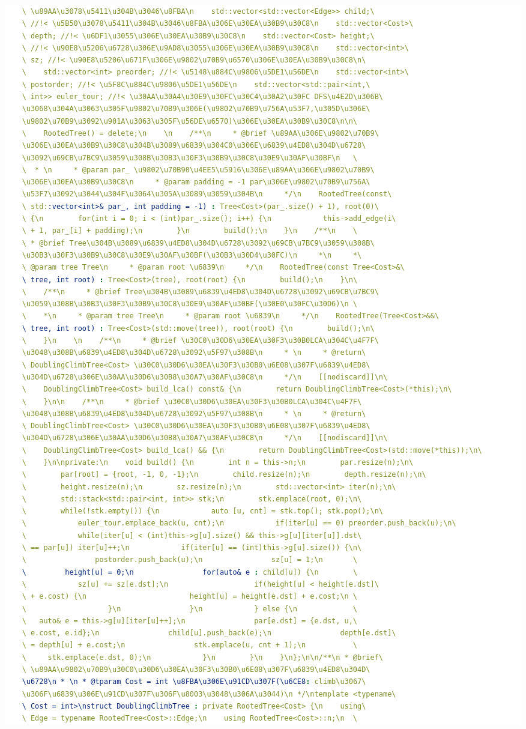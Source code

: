 ```yaml
    \ \u89AA\u3078\u5411\u304B\u3046\u8FBA\n    std::vector<std::vector<Edge>> child;\
    \ //!< \u5B50\u3078\u5411\u304B\u3046\u8FBA\u306E\u30EA\u30B9\u30C8\n    std::vector<Cost>\
    \ depth; //!< \u6DF1\u3055\u306E\u30EA\u30B9\u30C8\n    std::vector<Cost> height;\
    \ //!< \u90E8\u5206\u6728\u306E\u9AD8\u3055\u306E\u30EA\u30B9\u30C8\n    std::vector<int>\
    \ sz; //!< \u90E8\u5206\u671F\u306E\u9802\u70B9\u6570\u306E\u30EA\u30B9\u30C8\n\
    \    std::vector<int> preorder; //!< \u5148\u884C\u9806\u5DE1\u56DE\n    std::vector<int>\
    \ postorder; //!< \u5F8C\u884C\u9806\u5DE1\u56DE\n    std::vector<std::pair<int,\
    \ int>> euler_tour; //!< \u30AA\u30A4\u30E9\u30FC\u30C4\u30A2\u30FC DFS\u4E2D\u306B\
    \u3068\u304A\u3063\u305F\u9802\u70B9\u306E(\u9802\u70B9\u756A\u53F7,\u305D\u306E\
    \u9802\u70B9\u3092\u901A\u3063\u305F\u56DE\u6570)\u306E\u30EA\u30B9\u30C8\n\n\
    \    RootedTree() = delete;\n    \n    /**\n     * @brief \u89AA\u306E\u9802\u70B9\
    \u306E\u30EA\u30B9\u30C8\u304B\u3089\u6839\u304C0\u306E\u6839\u4ED8\u304D\u6728\
    \u3092\u69CB\u7BC9\u3059\u308B\u30B3\u30F3\u30B9\u30C8\u30E9\u30AF\u30BF\n   \
    \  * \n     * @param par_ \u9802\u70B90\u4EE5\u5916\u306E\u89AA\u306E\u9802\u70B9\
    \u306E\u30EA\u30B9\u30C8\n     * @param padding = -1 par\u306E\u9802\u70B9\u756A\
    \u53F7\u3092\u3044\u304F\u3064\u305A\u3089\u3059\u304B\n     */\n    RootedTree(const\
    \ std::vector<int>& par_, int padding = -1) : Tree<Cost>(par_.size() + 1), root(0)\
    \ {\n        for(int i = 0; i < (int)par_.size(); i++) {\n            this->add_edge(i\
    \ + 1, par_[i] + padding);\n        }\n        build();\n    }\n    /**\n    \
    \ * @brief Tree\u304B\u3089\u6839\u4ED8\u304D\u6728\u3092\u69CB\u7BC9\u3059\u308B\
    \u30B3\u30F3\u30B9\u30C8\u30E9\u30AF\u30BF(\u30B3\u30D4\u30FC)\n     *\n     *\
    \ @param tree Tree\n     * @param root \u6839\n     */\n    RootedTree(const Tree<Cost>&\
    \ tree, int root) : Tree<Cost>(tree), root(root) {\n        build();\n    }\n\
    \    /**\n     * @brief Tree\u304B\u3089\u6839\u4ED8\u304D\u6728\u3092\u69CB\u7BC9\
    \u3059\u308B\u30B3\u30F3\u30B9\u30C8\u30E9\u30AF\u30BF(\u30E0\u30FC\u30D6)\n \
    \    *\n     * @param tree Tree\n     * @param root \u6839\n     */\n    RootedTree(Tree<Cost>&&\
    \ tree, int root) : Tree<Cost>(std::move(tree)), root(root) {\n        build();\n\
    \    }\n    \n    /**\n     * @brief \u30C0\u30D6\u30EA\u30F3\u30B0LCA\u304C\u4F7F\
    \u3048\u308B\u6839\u4ED8\u304D\u6728\u3092\u5F97\u308B\n     * \n     * @return\
    \ DoublingClimbTree<Cost> \u30C0\u30D6\u30EA\u30F3\u30B0\u6E08\u307F\u6839\u4ED8\
    \u304D\u6728\u306E\u30AA\u30D6\u30B8\u30A7\u30AF\u30C8\n     */\n    [[nodiscard]]\n\
    \    DoublingClimbTree<Cost> build_lca() const& {\n        return DoublingClimbTree<Cost>(*this);\n\
    \    }\n\n    /**\n     * @brief \u30C0\u30D6\u30EA\u30F3\u30B0LCA\u304C\u4F7F\
    \u3048\u308B\u6839\u4ED8\u304D\u6728\u3092\u5F97\u308B\n     * \n     * @return\
    \ DoublingClimbTree<Cost> \u30C0\u30D6\u30EA\u30F3\u30B0\u6E08\u307F\u6839\u4ED8\
    \u304D\u6728\u306E\u30AA\u30D6\u30B8\u30A7\u30AF\u30C8\n     */\n    [[nodiscard]]\n\
    \    DoublingClimbTree<Cost> build_lca() && {\n        return DoublingClimbTree<Cost>(std::move(*this));\n\
    \    }\n\nprivate:\n    void build() {\n        int n = this->n;\n        par.resize(n);\n\
    \        par[root] = {root, -1, 0, -1};\n        child.resize(n);\n        depth.resize(n);\n\
    \        height.resize(n);\n        sz.resize(n);\n        std::vector<int> iter(n);\n\
    \        std::stack<std::pair<int, int>> stk;\n        stk.emplace(root, 0);\n\
    \        while(!stk.empty()) {\n            auto [u, cnt] = stk.top(); stk.pop();\n\
    \            euler_tour.emplace_back(u, cnt);\n            if(iter[u] == 0) preorder.push_back(u);\n\
    \            while(iter[u] < (int)this->g[u].size() && this->g[u][iter[u]].dst\
    \ == par[u]) iter[u]++;\n            if(iter[u] == (int)this->g[u].size()) {\n\
    \                postorder.push_back(u);\n                sz[u] = 1;\n       \
    \         height[u] = 0;\n                for(auto& e : child[u]) {\n        \
    \            sz[u] += sz[e.dst];\n                    if(height[u] < height[e.dst]\
    \ + e.cost) {\n                        height[u] = height[e.dst] + e.cost;\n \
    \                   }\n                }\n            } else {\n             \
    \   auto& e = this->g[u][iter[u]++];\n                par[e.dst] = {e.dst, u,\
    \ e.cost, e.id};\n                child[u].push_back(e);\n                depth[e.dst]\
    \ = depth[u] + e.cost;\n                stk.emplace(u, cnt + 1);\n           \
    \     stk.emplace(e.dst, 0);\n            }\n        }\n    }\n};\n\n/**\n * @brief\
    \ \u89AA\u9802\u70B9\u30C0\u30D6\u30EA\u30F3\u30B0\u6E08\u307F\u6839\u4ED8\u304D\
    \u6728\n * \n * @tparam Cost = int \u8FBA\u306E\u91CD\u307F(\u6CE8: climb\u3067\
    \u306F\u6839\u306E\u91CD\u307F\u306F\u8003\u3048\u306A\u3044)\n */\ntemplate <typename\
    \ Cost = int>\nstruct DoublingClimbTree : private RootedTree<Cost> {\n    using\
    \ Edge = typename RootedTree<Cost>::Edge;\n    using RootedTree<Cost>::n;\n  \
```